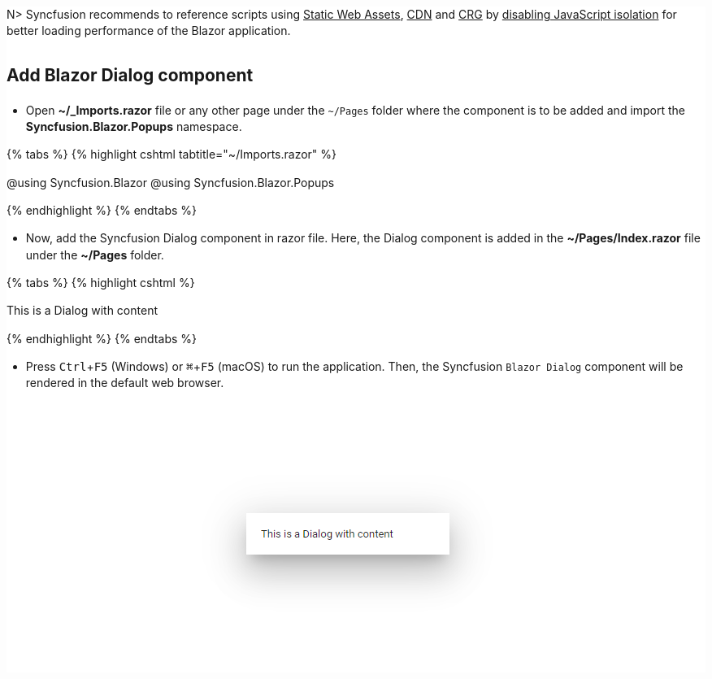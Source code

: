 N> Syncfusion recommends to reference scripts using [Static Web Assets](https://blazor.syncfusion.com/documentation/common/adding-script-references#static-web-assets), [CDN](https://blazor.syncfusion.com/documentation/common/adding-script-references#cdn-reference) and [CRG](https://blazor.syncfusion.com/documentation/common/custom-resource-generator) by [disabling JavaScript isolation](https://blazor.syncfusion.com/documentation/common/adding-script-references#disable-javascript-isolation) for better loading performance of the Blazor application.

## Add Blazor Dialog component

* Open **~/_Imports.razor** file or any other page under the `~/Pages` folder where the component is to be added and import the **Syncfusion.Blazor.Popups** namespace.

{% tabs %}
{% highlight cshtml tabtitle="~/Imports.razor" %}

@using Syncfusion.Blazor
@using Syncfusion.Blazor.Popups

{% endhighlight %}
{% endtabs %}

* Now, add the Syncfusion Dialog component in razor file. Here, the Dialog component is added in the **~/Pages/Index.razor** file under the **~/Pages** folder.

{% tabs %}
{% highlight cshtml %}

<SfDialog Width="250px">
    <DialogTemplates>
        <Content> This is a Dialog with content </Content>
    </DialogTemplates>
</SfDialog>

{% endhighlight %}
{% endtabs %}

* Press <kbd>Ctrl</kbd>+<kbd>F5</kbd> (Windows) or <kbd>⌘</kbd>+<kbd>F5</kbd> (macOS) to run the application. Then, the Syncfusion `Blazor Dialog` component will be rendered in the default web browser.

![Blazor Dialog](./images/blazor-dialog.png)
